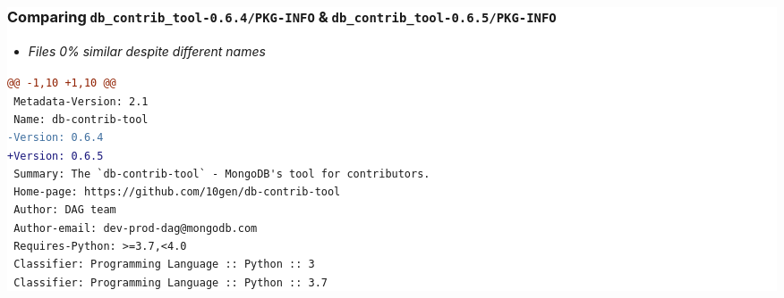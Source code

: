 ### Comparing `db_contrib_tool-0.6.4/PKG-INFO` & `db_contrib_tool-0.6.5/PKG-INFO`

 * *Files 0% similar despite different names*

```diff
@@ -1,10 +1,10 @@
 Metadata-Version: 2.1
 Name: db-contrib-tool
-Version: 0.6.4
+Version: 0.6.5
 Summary: The `db-contrib-tool` - MongoDB's tool for contributors.
 Home-page: https://github.com/10gen/db-contrib-tool
 Author: DAG team
 Author-email: dev-prod-dag@mongodb.com
 Requires-Python: >=3.7,<4.0
 Classifier: Programming Language :: Python :: 3
 Classifier: Programming Language :: Python :: 3.7
```

